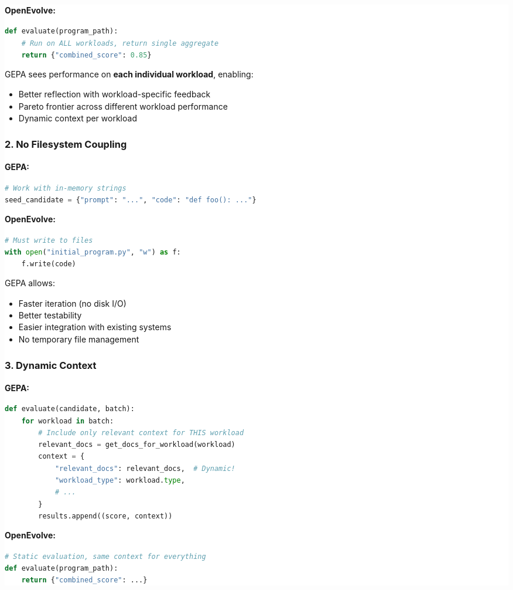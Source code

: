 **OpenEvolve:**
```python
def evaluate(program_path):
    # Run on ALL workloads, return single aggregate
    return {"combined_score": 0.85}
```

GEPA sees performance on **each individual workload**, enabling:
- Better reflection with workload-specific feedback
- Pareto frontier across different workload performance
- Dynamic context per workload

### 2. No Filesystem Coupling

**GEPA:**
```python
# Work with in-memory strings
seed_candidate = {"prompt": "...", "code": "def foo(): ..."}
```

**OpenEvolve:**
```python
# Must write to files
with open("initial_program.py", "w") as f:
    f.write(code)
```

GEPA allows:
- Faster iteration (no disk I/O)
- Better testability
- Easier integration with existing systems
- No temporary file management

### 3. Dynamic Context

**GEPA:**
```python
def evaluate(candidate, batch):
    for workload in batch:
        # Include only relevant context for THIS workload
        relevant_docs = get_docs_for_workload(workload)
        context = {
            "relevant_docs": relevant_docs,  # Dynamic!
            "workload_type": workload.type,
            # ...
        }
        results.append((score, context))
```

**OpenEvolve:**
```python
# Static evaluation, same context for everything
def evaluate(program_path):
    return {"combined_score": ...}
```
